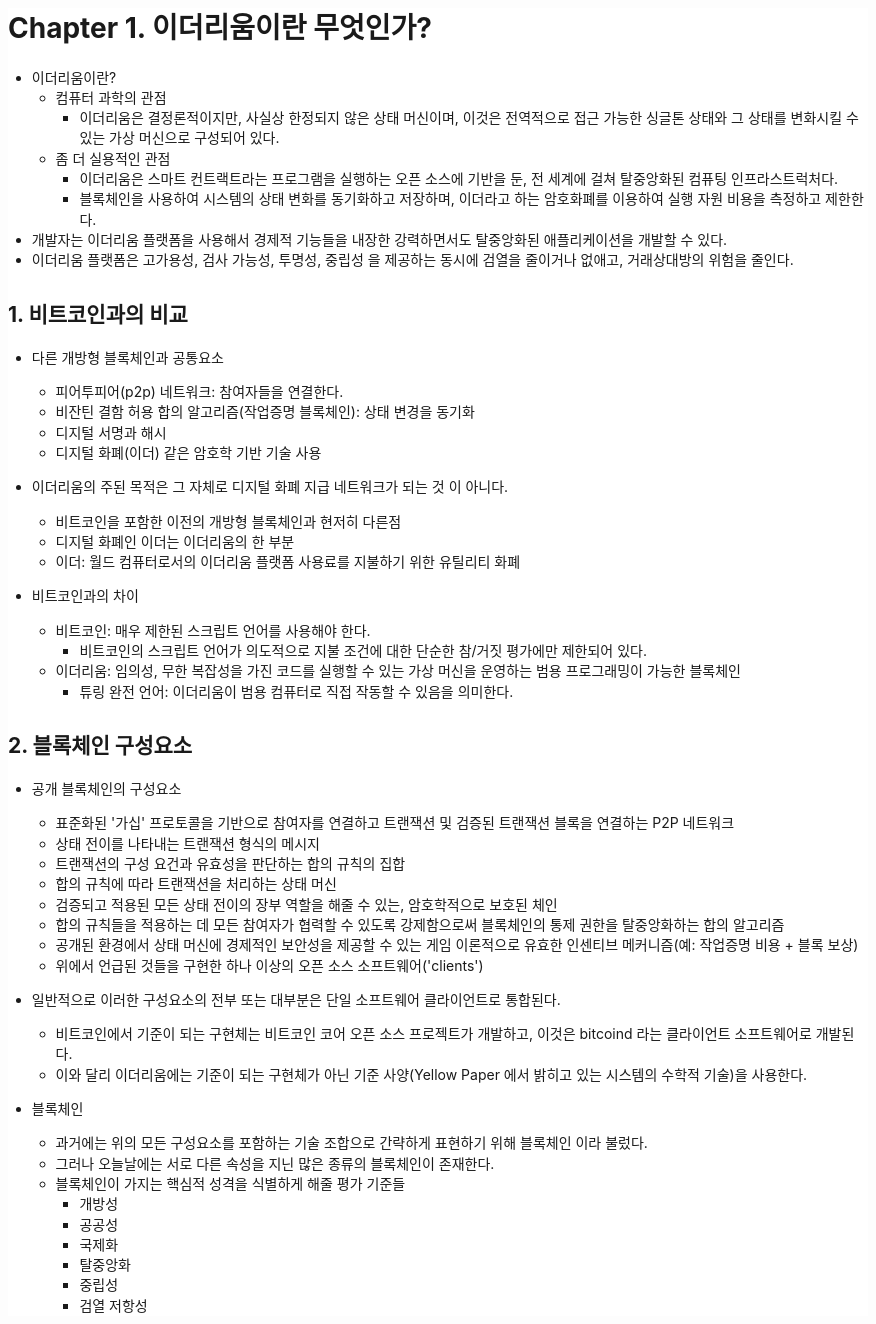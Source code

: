 # Chapter 1. 이더리움이란 무엇인가?

- 이더리움이란?
    - 컴퓨터 과학의 관점
        - 이더리움은 결정론적이지만, 사실상 한정되지 않은 상태 머신이며, 이것은 전역적으로 접근 가능한 싱글톤 상태와 그 상태를 변화시킬 수 있는 가상 머신으로 구성되어 있다.
    - 좀 더 실용적인 관점
        - 이더리움은 스마트 컨트랙트라는 프로그램을 실행하는 오픈 소스에 기반을 둔, 전 세계에 걸쳐 탈중앙화된 컴퓨팅 인프라스트럭처다.
        - 블록체인을 사용하여 시스템의 상태 변화를 동기화하고 저장하며, 이더라고 하는 암호화폐를 이용하여 실행 자원 비용을 측정하고 제한한다.
- 개발자는 이더리움 플랫폼을 사용해서 경제적 기능들을 내장한 강력하면서도 탈중앙화된 애플리케이션을 개발할 수 있다.
- 이더리움 플랫폼은 고가용성, 검사 가능성, 투명성, 중립성 을 제공하는 동시에 검열을 줄이거나 없애고, 거래상대방의 위험을 줄인다.


## 1. 비트코인과의 비교

- 다른 개방형 블록체인과 공통요소
    - 피어투피어(p2p) 네트워크: 참여자들을 연결한다.
    - 비잔틴 결함 허용 합의 알고리즘(작업증명 블록체인): 상태 변경을 동기화
    - 디지털 서명과 해시
    - 디지털 화폐(이더) 같은 암호학 기반 기술 사용

- 이더리움의 주된 목적은 그 자체로 디지털 화폐 지급 네트워크가 되는 것 이 아니다.
    - 비트코인을 포함한 이전의 개방형 블록체인과 현저히 다른점
    - 디지털 화폐인 이더는 이더리움의 한 부분
    - 이더: 월드 컴퓨터로서의 이더리움 플랫폼 사용료를 지불하기 위한 유틸리티 화폐

- 비트코인과의 차이
    - 비트코인: 매우 제한된 스크립트 언어를 사용해야 한다.
        - 비트코인의 스크립트 언어가 의도적으로 지불 조건에 대한 단순한 참/거짓 평가에만 제한되어 있다.
    - 이더리움: 임의성, 무한 복잡성을 가진 코드를 실행할 수 있는 가상 머신을 운영하는 범용 프로그래밍이 가능한 블록체인
        - 튜링 완전 언어: 이더리움이 범용 컴퓨터로 직접 작동할 수 있음을 의미한다.


## 2. 블록체인 구성요소

- 공개 블록체인의 구성요소
    - 표준화된 '가십' 프로토콜을 기반으로 참여자를 연결하고 트랜잭션 및 검증된 트랜잭션 블록을 연결하는 P2P 네트워크
    - 상태 전이를 나타내는 트랜잭션 형식의 메시지
    - 트랜잭션의 구성 요건과 유효성을 판단하는 합의 규칙의 집합
    - 합의 규칙에 따라 트랜잭션을 처리하는 상태 머신
    - 검증되고 적용된 모든 상태 전이의 장부 역할을 해줄 수 있는, 암호학적으로 보호된 체인
    - 합의 규칙들을 적용하는 데 모든 참여자가 협력할 수 있도록 강제함으로써 블록체인의 통제 권한을 탈중앙화하는 합의 알고리즘
    - 공개된 환경에서 상태 머신에 경제적인 보안성을 제공할 수 있는 게임 이론적으로 유효한 인센티브 메커니즘(예: 작업증명 비용 + 블록 보상)
    - 위에서 언급된 것들을 구현한 하나 이상의 오픈 소스 소프트웨어('clients')

- 일반적으로 이러한 구성요소의 전부 또는 대부분은 단일 소프트웨어 클라이언트로 통합된다.
    - 비트코인에서 기준이 되는 구현체는 비트코인 코어 오픈 소스 프로젝트가 개발하고, 이것은 bitcoind 라는 클라이언트 소프트웨어로 개발된다.
    - 이와 달리 이더리움에는 기준이 되는 구현체가 아닌 기준 사양(Yellow Paper 에서 밝히고 있는 시스템의 수학적 기술)을 사용한다.
- 블록체인
    - 과거에는 위의 모든 구성요소를 포함하는 기술 조합으로 간략하게 표현하기 위해 블록체인 이라 불렀다.
    - 그러나 오늘날에는 서로 다른 속성을 지닌 많은 종류의 블록체인이 존재한다.
    - 블록체인이 가지는 핵심적 성격을 식별하게 해줄 평가 기준들
        - 개방성
        - 공공성
        - 국제화
        - 탈중앙화
        - 중립성
        - 검열 저항성
